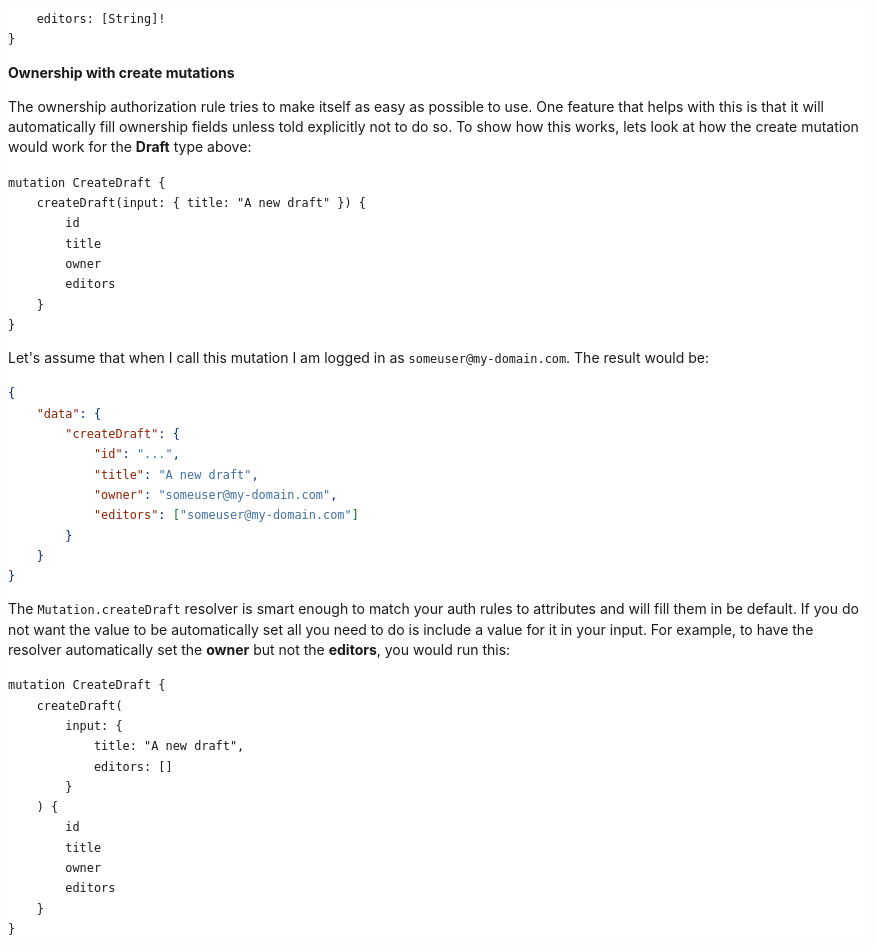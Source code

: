 ```
    editors: [String]!
}
```

**Ownership with create mutations**

The ownership authorization rule tries to make itself as easy as possible to use. One
feature that helps with this is that it will automatically fill ownership fields unless 
told explicitly not to do so. To show how this works, lets look at how the create mutation
would work for the **Draft** type above:

```
mutation CreateDraft {
    createDraft(input: { title: "A new draft" }) {
        id
        title
        owner
        editors
    }
}
```

Let's assume that when I call this mutation I am logged in as `someuser@my-domain.com`. The result would be:

```json
{
    "data": {
        "createDraft": {
            "id": "...",
            "title": "A new draft",
            "owner": "someuser@my-domain.com",
            "editors": ["someuser@my-domain.com"]
        }
    }
}
```

The `Mutation.createDraft` resolver is smart enough to match your auth rules to attributes
and will fill them in be default. If you do not want the value to be automatically set all
you need to do is include a value for it in your input. For example, to have the resolver
automatically set the **owner** but not the **editors**, you would run this:

```
mutation CreateDraft {
    createDraft(
        input: { 
            title: "A new draft", 
            editors: [] 
        }
    ) {
        id
        title
        owner
        editors
    }
}
```

